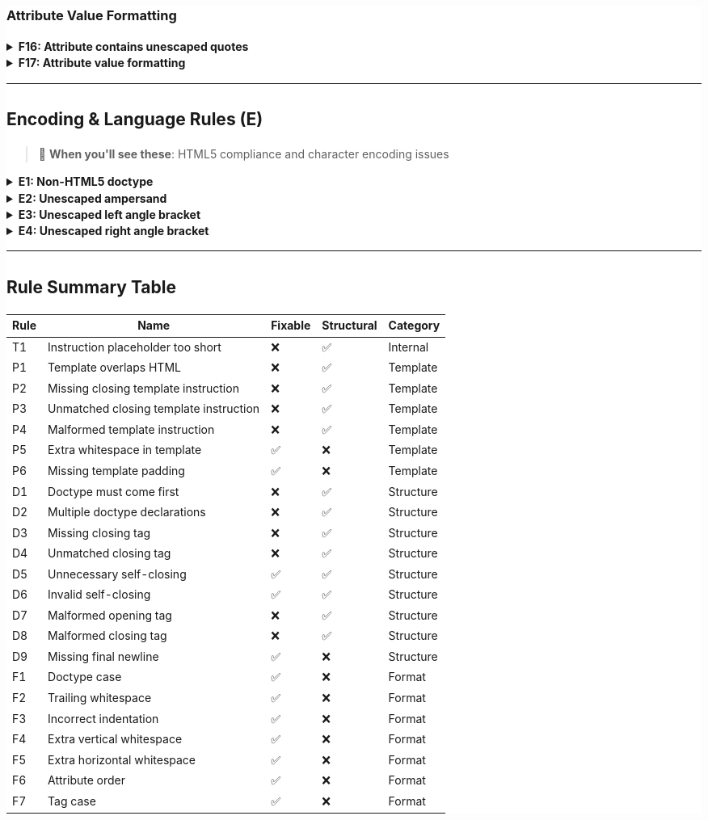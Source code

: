 ### Attribute Value Formatting

<details><summary><strong>F16: Attribute contains unescaped quotes</strong></summary></details>

<details><summary><strong>F17: Attribute value formatting</strong></summary></details>

---

## Encoding & Language Rules (E)

> 🎯 **When you'll see these**: HTML5 compliance and character encoding issues

<details><summary><strong>E1: Non-HTML5 doctype</strong></summary></details>

<details><summary><strong>E2: Unescaped ampersand</strong></summary></details>

<details><summary><strong>E3: Unescaped left angle bracket</strong></summary></details>

<details><summary><strong>E4: Unescaped right angle bracket</strong></summary></details>

---

## Rule Summary Table

| Rule | Name | Fixable | Structural | Category |
|------|------|---------|------------|----------|
| T1 | Instruction placeholder too short | ❌ | ✅ | Internal |
| P1 | Template overlaps HTML | ❌ | ✅ | Template |
| P2 | Missing closing template instruction | ❌ | ✅ | Template |
| P3 | Unmatched closing template instruction | ❌ | ✅ | Template |
| P4 | Malformed template instruction | ❌ | ✅ | Template |
| P5 | Extra whitespace in template | ✅ | ❌ | Template |
| P6 | Missing template padding | ✅ | ❌ | Template |
| D1 | Doctype must come first | ❌ | ✅ | Structure |
| D2 | Multiple doctype declarations | ❌ | ✅ | Structure |
| D3 | Missing closing tag | ❌ | ✅ | Structure |
| D4 | Unmatched closing tag | ❌ | ✅ | Structure |
| D5 | Unnecessary self-closing | ✅ | ✅ | Structure |
| D6 | Invalid self-closing | ✅ | ✅ | Structure |
| D7 | Malformed opening tag | ❌ | ✅ | Structure |
| D8 | Malformed closing tag | ❌ | ✅ | Structure |
| D9 | Missing final newline | ✅ | ❌ | Structure |
| F1 | Doctype case | ✅ | ❌ | Format |
| F2 | Trailing whitespace | ✅ | ❌ | Format |
| F3 | Incorrect indentation | ✅ | ❌ | Format |
| F4 | Extra vertical whitespace | ✅ | ❌ | Format |
| F5 | Extra horizontal whitespace | ✅ | ❌ | Format |
| F6 | Attribute order | ✅ | ❌ | Format |
| F7 | Tag case | ✅ | ❌ | Format |